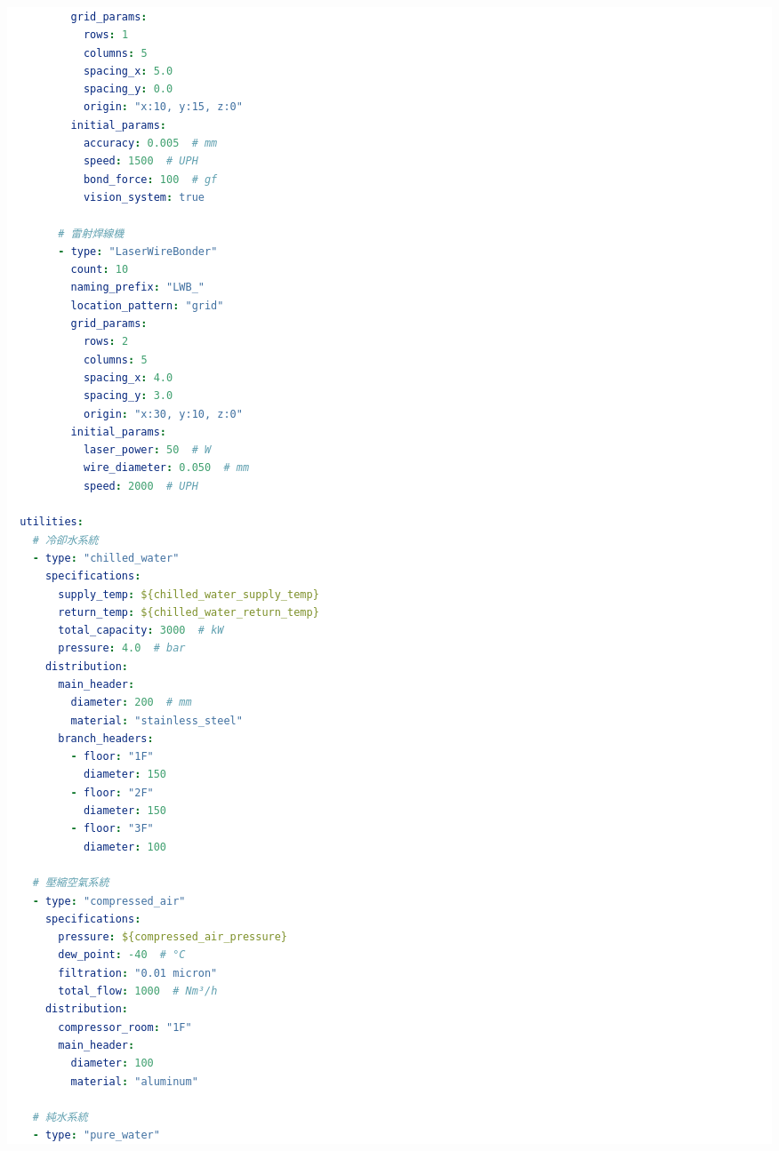 ```yaml
          grid_params:
            rows: 1
            columns: 5
            spacing_x: 5.0
            spacing_y: 0.0
            origin: "x:10, y:15, z:0"
          initial_params:
            accuracy: 0.005  # mm
            speed: 1500  # UPH
            bond_force: 100  # gf
            vision_system: true
        
        # 雷射焊線機
        - type: "LaserWireBonder"
          count: 10
          naming_prefix: "LWB_"
          location_pattern: "grid"
          grid_params:
            rows: 2
            columns: 5
            spacing_x: 4.0
            spacing_y: 3.0
            origin: "x:30, y:10, z:0"
          initial_params:
            laser_power: 50  # W
            wire_diameter: 0.050  # mm
            speed: 2000  # UPH
  
  utilities:
    # 冷卻水系統
    - type: "chilled_water"
      specifications:
        supply_temp: ${chilled_water_supply_temp}
        return_temp: ${chilled_water_return_temp}
        total_capacity: 3000  # kW
        pressure: 4.0  # bar
      distribution:
        main_header:
          diameter: 200  # mm
          material: "stainless_steel"
        branch_headers:
          - floor: "1F"
            diameter: 150
          - floor: "2F"
            diameter: 150
          - floor: "3F"
            diameter: 100
    
    # 壓縮空氣系統
    - type: "compressed_air"
      specifications:
        pressure: ${compressed_air_pressure}
        dew_point: -40  # °C
        filtration: "0.01 micron"
        total_flow: 1000  # Nm³/h
      distribution:
        compressor_room: "1F"
        main_header:
          diameter: 100
          material: "aluminum"
    
    # 純水系統
    - type: "pure_water"
```